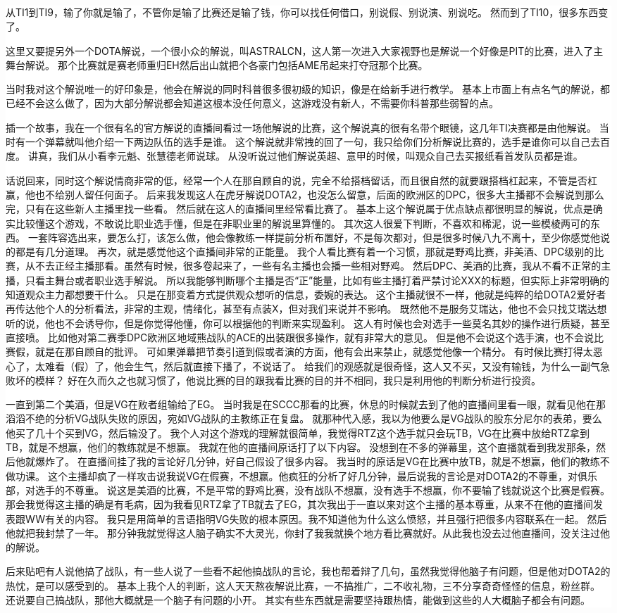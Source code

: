 从TI1到TI9，输了你就是输了，不管你是输了比赛还是输了钱，你可以找任何借口，别说假、别说演、别说吃。
然而到了TI10，很多东西变了。

这里又要提另外一个DOTA解说，一个很小众的解说，叫ASTRALCN，这人第一次进入大家视野也是解说一个好像是PIT的比赛，进入了主舞台解说。
那个比赛就是赛老师重归EH然后出山就把个各豪门包括AME吊起来打夺冠那个比赛。


当时我对这个解说唯一的好印象是，他会在解说的同时科普很多很初级的知识，像是在给新手进行教学。
基本上市面上有点名气的解说，都已经不会这么做了，因为大部分解说都会知道这根本没任何意义，这游戏没有新人，不需要你科普那些弱智的点。

插一个故事，我在一个很有名的官方解说的直播间看过一场他解说的比赛，这个解说真的很有名带个眼镜，这几年TI决赛都是由他解说。
当时有一个弹幕就叫他介绍一下两边队伍的选手是谁。
这个解说就非常拽的回了一句，我只给你们分析解说比赛的，选手是谁你可以自己去百度。
讲真，我们从小看李元魁、张慧德老师说球。
从没听说过他们解说英超、意甲的时候，叫观众自己去买报纸看首发队员都是谁。


话说回来，同时这个解说情商非常的低，经常一个人在那自顾自的说，完全不给搭档留话，而且很自然的就要跟搭档杠起来，不管是否杠赢，他也不给别人留任何面子。
后来我发现这人在虎牙解说DOTA2，也没怎么留意，后面的欧洲区的DPC，很多大主播都不会解说到那么完，只有在这些新人主播里找一些看。
然后就在这人的直播间里经常看比赛了。
基本上这个解说属于优点缺点都很明显的解说，优点是确实比较懂这个游戏，不敢说比职业选手懂，但是在非职业里的解说里算懂的。
其次这人很爱下判断，不喜欢和稀泥，说一些模棱两可的东西。
一套阵容选出来，要怎么打，该怎么做，他会像教练一样提前分析布置好，不是每次都对，但是很多时候八九不离十，至少你感觉他说的都是有几分道理。
再次，就是感觉他这个直播间非常的正能量。
我个人看比赛有着一个习惯，那就是野鸡比赛，非美酒、DPC级别的比赛，从不去正经主播那看。虽然有时候，很多卷起来了，一些有名主播也会播一些相对野鸡。
然后DPC、美酒的比赛，我从不看不正常的主播，只看主舞台或者职业选手解说。
所以我能够判断哪个主播是否“正”能量，比如有些主播打着严禁讨论XXX的标题，但实际上非常明确的知道观众主力都想要干什么。
只是在那变着方式提供观众想听的信息，委婉的表达。
这个主播就很不一样，他就是纯粹的给DOTA2爱好者再传达他个人的分析看法，非常的主观，情绪化，甚至有点装X，但对我们来说并不影响。
既然他不是服务艾瑞达，他也不会只找艾瑞达想听的说，他也不会诱导你，但是你觉得他懂，你可以根据他的判断来实现盈利。
这人有时候也会对选手一些莫名其妙的操作进行质疑，甚至直接喷。
比如他对第二赛季DPC欧洲区地域熊战队的ACE的出装跟很多操作，就有非常大的意见。
但是他不会说这个选手演，也不会说比赛假，就是在那自顾自的批评。
可如果弹幕把节奏引道到假或者演的方面，他有会出来禁止，就感觉他像一个精分。
有时候比赛打得太恶心了，太难看（假）了，他会生气，然后就直接下播了，不说话了。
给我们的观感就是很奇怪，这人又不买，又没有输钱，为什么一副气急败坏的模样？
好在久而久之也就习惯了，他说比赛的目的跟我看比赛的目的并不相同，我只是利用他的判断分析进行投资。

一直到第二个美酒，但是VG在败者组输给了EG。
当时我是在SCCC那看的比赛，休息的时候就去到了他的直播间里看一眼，就看见他在那滔滔不绝的分析VG战队失败的原因，宛如VG战队的主教练正在复盘。
就那种代入感，我以为他要么是VG战队的股东分尼尔的表弟，要么他买了几十个买到VG，然后输没了。
我个人对这个游戏的理解就很简单，我觉得RTZ这个选手就只会玩TB，VG在比赛中放给RTZ拿到TB，就是不想赢，他们的教练就是不想赢。
我就在他的直播间原话打了以下内容。
没想到在不多的弹幕里，这个直播就看到我发那条，然后他就爆炸了。
在直播间挂了我的言论好几分钟，好自己假设了很多内容。
我当时的原话是VG在比赛中放TB，就是不想赢，他们的教练不做功课。
这个主播却疯了一样攻击说我说VG在假赛，不想赢。他疯狂的分析了好几分钟，最后说我的言论是对DOTA2的不尊重，对俱乐部，对选手的不尊重。
说这是美酒的比赛，不是平常的野鸡比赛，没有战队不想赢，没有选手不想赢，你不要输了钱就说这个比赛是假赛。
那会我觉得这主播的确是有毛病，因为我看见RTZ拿了TB就去了EG，其次我出于一直以来对这个主播的基本尊重，从来不在他的直播间发表跟WW有关的内容。
我只是用简单的言语指明VG失败的根本原因。我不知道他为什么这么愤怒，并且强行把很多内容联系在一起。
然后他就把我封禁了一年。
那分钟我就觉得这人脑子确实不大灵光，你封了我我就换个地方看比赛就好。从此我也没去过他直播间，没关注过他的解说。

后来贴吧有人说他搞了战队，有一些人说了一些看不起他搞战队的言论，我也帮着辩了几句，虽然我觉得他脑子有问题，但是他对DOTA2的热忱，是可以感受到的。
基本上我个人的判断，这人天天熬夜解说比赛，一不搞推广，二不收礼物，三不分享奇奇怪怪的信息，粉丝群。
还说要自己搞战队，那他大概就是一个脑子有问题的小开。
其实有些东西就是需要坚持跟热情，能做到这些的人大概脑子都会有问题。
